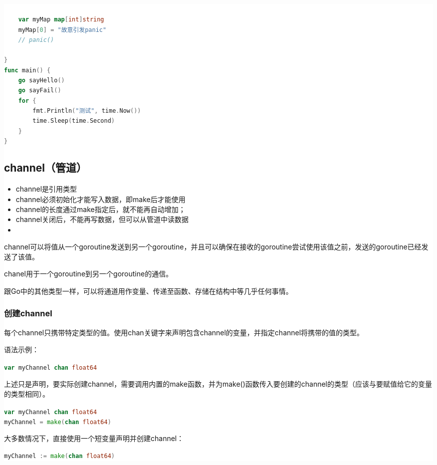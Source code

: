 ```go

	var myMap map[int]string
	myMap[0] = "故意引发panic"
	// panic()

}
func main() {
	go sayHello()
	go sayFail()
	for {
		fmt.Println("测试", time.Now())
		time.Sleep(time.Second)
	}
}
```







## channel（管道）

- channel是引用类型
- channel必须初始化才能写入数据，即make后才能使用
- channel的长度通过make指定后，就不能再自动增加；
- channel关闭后，不能再写数据，但可以从管道中读数据
- 

channel可以将值从一个goroutine发送到另一个goroutine，并且可以确保在接收的goroutine尝试使用该值之前，发送的goroutine已经发送了该值。

chanel用于一个goroutine到另一个goroutine的通信。

跟Go中的其他类型一样，可以将通道用作变量、传递至函数、存储在结构中等几乎任何事情。

### 创建channel

每个channel只携带特定类型的值。使用chan关键字来声明包含channel的变量，并指定channel将携带的值的类型。

语法示例：

```go
var myChannel chan float64
```

上述只是声明，要实际创建channel，需要调用内置的make函数，并为make()函数传入要创建的channel的类型（应该与要赋值给它的变量的类型相同）。

```go
var myChannel chan float64
myChannel = make(chan float64)
```

大多数情况下，直接使用一个短变量声明并创建channel：

```go
myChannel := make(chan float64)
```
